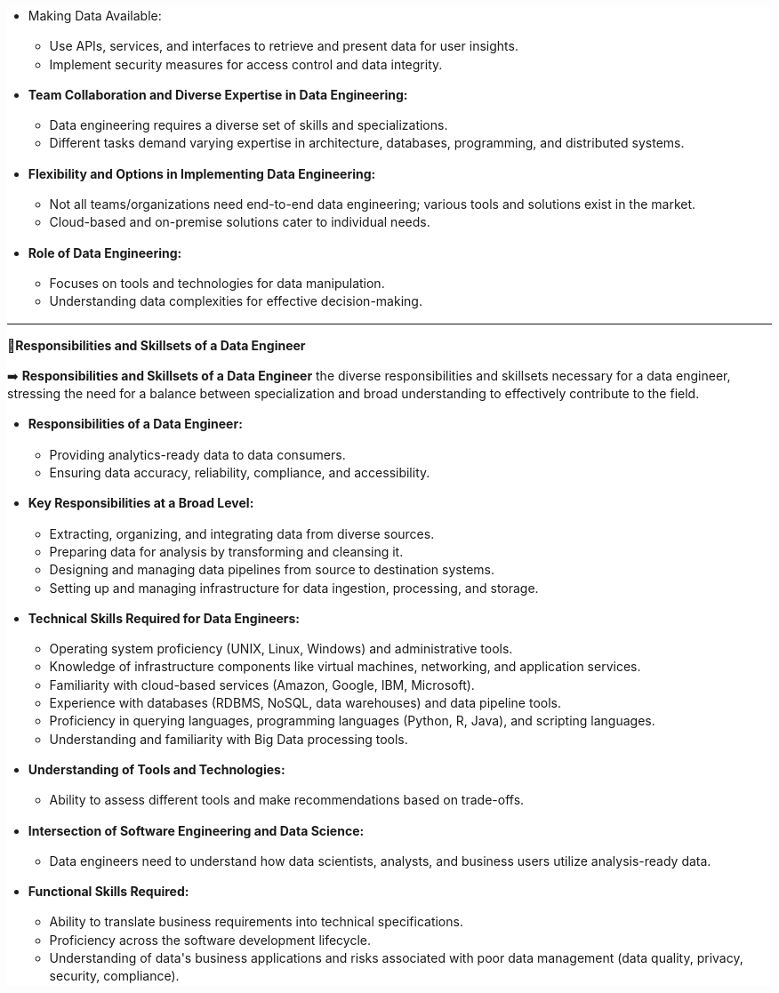   - Making Data Available:
    - Use APIs, services, and interfaces to retrieve and present data for user insights.
    - Implement security measures for access control and data integrity.

- **Team Collaboration and Diverse Expertise in Data Engineering:**
  - Data engineering requires a diverse set of skills and specializations.
  - Different tasks demand varying expertise in architecture, databases, programming, and distributed systems.

- **Flexibility and Options in Implementing Data Engineering:**
  - Not all teams/organizations need end-to-end data engineering; various tools and solutions exist in the market.
  - Cloud-based and on-premise solutions cater to individual needs.

- **Role of Data Engineering:**
  - Focuses on tools and technologies for data manipulation.
  - Understanding data complexities for effective decision-making.
---
📓**Responsibilities and Skillsets of a Data Engineer**

➡️ **Responsibilities and Skillsets of a Data Engineer**
 the diverse responsibilities and skillsets necessary for a data engineer, stressing the need for a balance between specialization and broad understanding to effectively contribute to the field.
- **Responsibilities of a Data Engineer:**
  - Providing analytics-ready data to data consumers.
  - Ensuring data accuracy, reliability, compliance, and accessibility.

- **Key Responsibilities at a Broad Level:**
  - Extracting, organizing, and integrating data from diverse sources.
  - Preparing data for analysis by transforming and cleansing it.
  - Designing and managing data pipelines from source to destination systems.
  - Setting up and managing infrastructure for data ingestion, processing, and storage.

- **Technical Skills Required for Data Engineers:**
  - Operating system proficiency (UNIX, Linux, Windows) and administrative tools.
  - Knowledge of infrastructure components like virtual machines, networking, and application services.
  - Familiarity with cloud-based services (Amazon, Google, IBM, Microsoft).
  - Experience with databases (RDBMS, NoSQL, data warehouses) and data pipeline tools.
  - Proficiency in querying languages, programming languages (Python, R, Java), and scripting languages.
  - Understanding and familiarity with Big Data processing tools.

- **Understanding of Tools and Technologies:**
  - Ability to assess different tools and make recommendations based on trade-offs.

- **Intersection of Software Engineering and Data Science:**
  - Data engineers need to understand how data scientists, analysts, and business users utilize analysis-ready data.

- **Functional Skills Required:**
  - Ability to translate business requirements into technical specifications.
  - Proficiency across the software development lifecycle.
  - Understanding of data's business applications and risks associated with poor data management (data quality, privacy, security, compliance).

